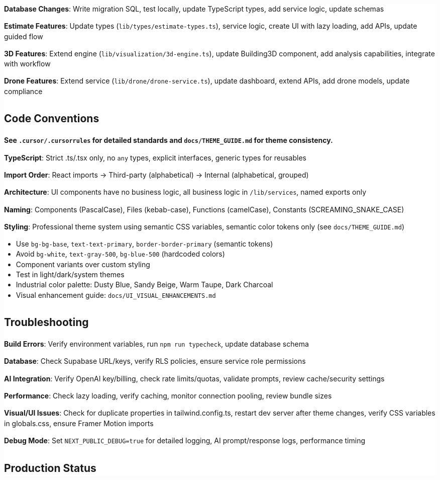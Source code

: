 **Database Changes**: Write migration SQL, test locally, update TypeScript types, add service logic, update schemas

**Estimate Features**: Update types (`lib/types/estimate-types.ts`), service logic, create UI with lazy loading, add APIs, update guided flow

**3D Features**: Extend engine (`lib/visualization/3d-engine.ts`), update Building3D component, add analysis capabilities, integrate with workflow

**Drone Features**: Extend service (`lib/drone/drone-service.ts`), update dashboard, extend APIs, add drone models, update compliance

## Code Conventions

**See `.cursor/.cursorrules` for detailed standards and `docs/THEME_GUIDE.md` for theme consistency.**

**TypeScript**: Strict .ts/.tsx only, no `any` types, explicit interfaces, generic types for reusables

**Import Order**: React imports → Third-party (alphabetical) → Internal (alphabetical, grouped)

**Architecture**: UI components have no business logic, all business logic in `/lib/services`, named exports only

**Naming**: Components (PascalCase), Files (kebab-case), Functions (camelCase), Constants (SCREAMING_SNAKE_CASE)

**Styling**: Professional theme system using semantic CSS variables, semantic color tokens only (see `docs/THEME_GUIDE.md`)

- Use `bg-bg-base`, `text-text-primary`, `border-border-primary` (semantic tokens)
- Avoid `bg-white`, `text-gray-500`, `bg-blue-500` (hardcoded colors)
- Component variants over custom styling
- Test in light/dark/system themes
- Industrial color palette: Dusty Blue, Sandy Beige, Warm Taupe, Dark Charcoal
- Visual enhancement guide: `docs/UI_VISUAL_ENHANCEMENTS.md`

## Troubleshooting

**Build Errors**: Verify environment variables, run `npm run typecheck`, update database schema

**Database**: Check Supabase URL/keys, verify RLS policies, ensure service role permissions

**AI Integration**: Verify OpenAI key/billing, check rate limits/quotas, validate prompts, review cache/security settings

**Performance**: Check lazy loading, verify caching, monitor connection pooling, review bundle sizes

**Visual/UI Issues**: Check for duplicate properties in tailwind.config.ts, restart dev server after theme changes, verify CSS variables in globals.css, ensure Framer Motion imports

**Debug Mode**: Set `NEXT_PUBLIC_DEBUG=true` for detailed logging, AI prompt/response logs, performance timing

## Production Status
